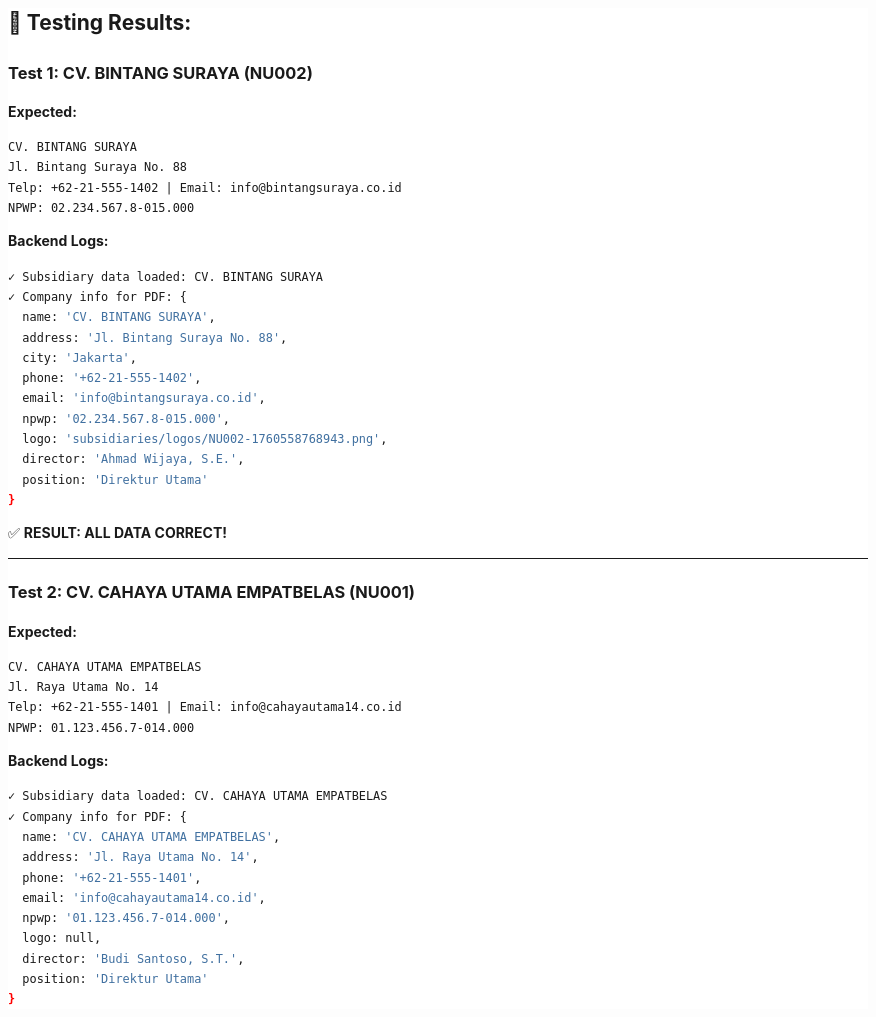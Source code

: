 
## 🧪 **Testing Results:**

### **Test 1: CV. BINTANG SURAYA (NU002)**

**Expected:**
```
CV. BINTANG SURAYA
Jl. Bintang Suraya No. 88
Telp: +62-21-555-1402 | Email: info@bintangsuraya.co.id
NPWP: 02.234.567.8-015.000
```

**Backend Logs:**
```bash
✓ Subsidiary data loaded: CV. BINTANG SURAYA
✓ Company info for PDF: {
  name: 'CV. BINTANG SURAYA',
  address: 'Jl. Bintang Suraya No. 88',
  city: 'Jakarta',
  phone: '+62-21-555-1402',
  email: 'info@bintangsuraya.co.id',
  npwp: '02.234.567.8-015.000',
  logo: 'subsidiaries/logos/NU002-1760558768943.png',
  director: 'Ahmad Wijaya, S.E.',
  position: 'Direktur Utama'
}
```

✅ **RESULT: ALL DATA CORRECT!**

---

### **Test 2: CV. CAHAYA UTAMA EMPATBELAS (NU001)**

**Expected:**
```
CV. CAHAYA UTAMA EMPATBELAS
Jl. Raya Utama No. 14
Telp: +62-21-555-1401 | Email: info@cahayautama14.co.id
NPWP: 01.123.456.7-014.000
```

**Backend Logs:**
```bash
✓ Subsidiary data loaded: CV. CAHAYA UTAMA EMPATBELAS
✓ Company info for PDF: {
  name: 'CV. CAHAYA UTAMA EMPATBELAS',
  address: 'Jl. Raya Utama No. 14',
  phone: '+62-21-555-1401',
  email: 'info@cahayautama14.co.id',
  npwp: '01.123.456.7-014.000',
  logo: null,
  director: 'Budi Santoso, S.T.',
  position: 'Direktur Utama'
}
```
